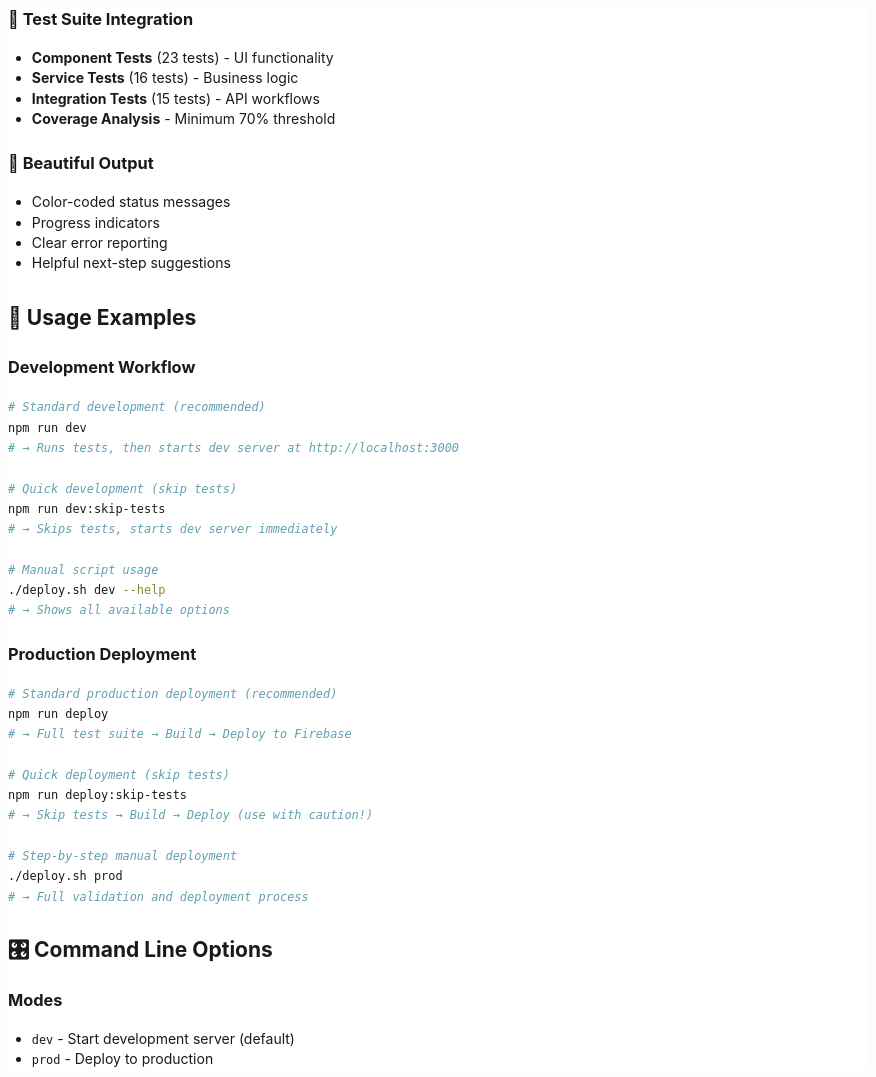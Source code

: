 ### 🧪 **Test Suite Integration**
- **Component Tests** (23 tests) - UI functionality
- **Service Tests** (16 tests) - Business logic
- **Integration Tests** (15 tests) - API workflows
- **Coverage Analysis** - Minimum 70% threshold

### 🎨 **Beautiful Output**
- Color-coded status messages
- Progress indicators
- Clear error reporting
- Helpful next-step suggestions

## 📖 Usage Examples

### Development Workflow
```bash
# Standard development (recommended)
npm run dev
# → Runs tests, then starts dev server at http://localhost:3000

# Quick development (skip tests)
npm run dev:skip-tests  
# → Skips tests, starts dev server immediately

# Manual script usage
./deploy.sh dev --help
# → Shows all available options
```

### Production Deployment
```bash
# Standard production deployment (recommended)
npm run deploy
# → Full test suite → Build → Deploy to Firebase

# Quick deployment (skip tests)
npm run deploy:skip-tests
# → Skip tests → Build → Deploy (use with caution!)

# Step-by-step manual deployment
./deploy.sh prod
# → Full validation and deployment process
```

## 🎛️ Command Line Options

### Modes
- `dev` - Start development server (default)
- `prod` - Deploy to production
